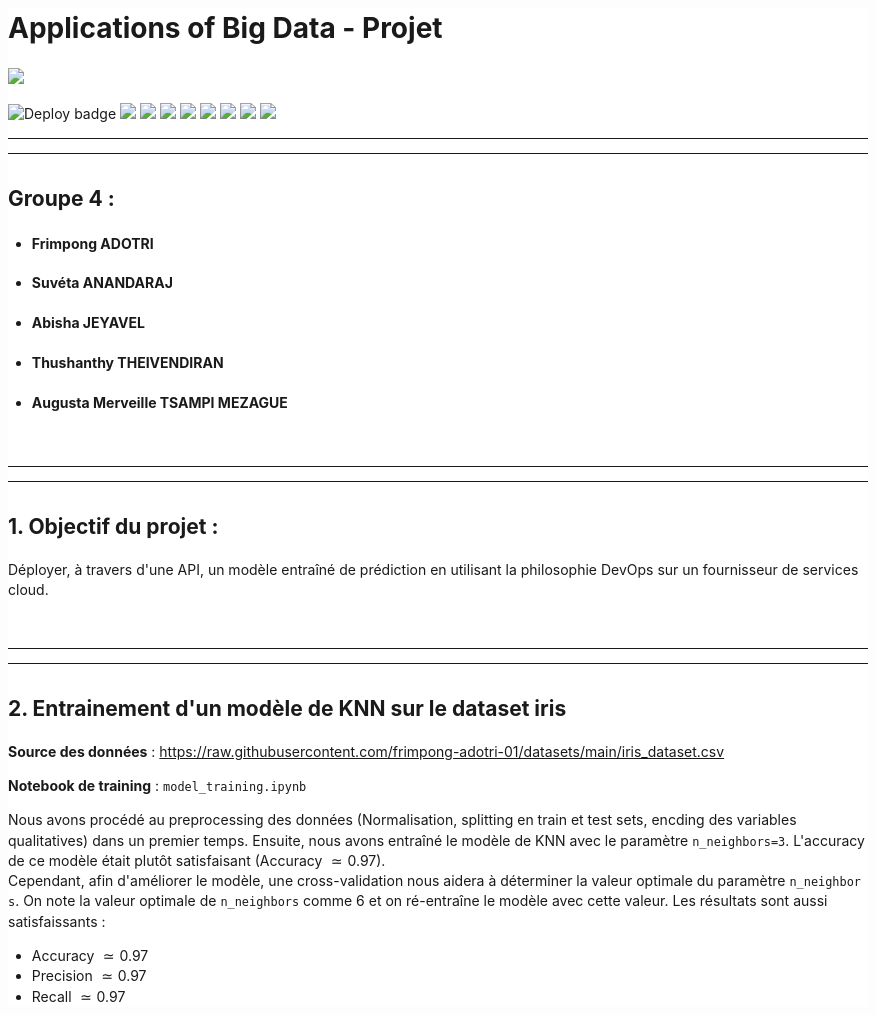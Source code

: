 # Applications of Big Data  - Projet 


<image src="images/banner.png" width=1000 center>

 ![Deploy badge](https://github.com/EFREI-2024-ADDE92/ProjetGroupe4/actions/workflows/docker-image.yml/badge.svg?event=push)                    [<img src="https://img.shields.io/badge/dockerhub-hadolint/hadolint-blueviolet.svg?logo=docker">](https://hub.docker.com/r/hadolint/hadolint) 
[<img src="https://img.shields.io/badge/Azure Container App-groupe4containerapp--bis-blue.svg?logo=microsoftazure">]()   [<img src="https://img.shields.io/badge/Docker-v4.16.2-blue.svg?logo=docker">](https://www.docker.com/)           [<img src="https://img.shields.io/badge/Docker--compose-v2.15.1-blue.svg?logo=docker">](https://www.docker.com/)
[<img src="https://img.shields.io/badge/prom/prometheus-latest-orange.svg?logo=prometheus">](https://hub.docker.com/r/prom/prometheus/tags)
[<img src="https://img.shields.io/badge/grafana/grafana-latest-important.svg?logo=grafana   ">](https://hub.docker.com/r/grafana/grafana/tags)
[<img src="https://img.shields.io/badge/Flask-3.0.0-9cf.svg?logo=flask">](https://flask.palletsprojects.com/en/3.0.x/)
[<img src="https://img.shields.io/badge/Scikit--learn-1.2.2-red.svg?logo=scikitlearn">](https://scikit-learn.org/stable/)

***
***

## **Groupe 4** :

- #### Frimpong ADOTRI
- #### Suvéta ANANDARAJ
- #### Abisha JEYAVEL 
- #### Thushanthy THEIVENDIRAN
- #### Augusta Merveille TSAMPI MEZAGUE 

<br/>

---
---
## 1. Objectif du projet : 

Déployer, à travers d'une API, un modèle entraîné de prédiction en utilisant la philosophie
DevOps sur un fournisseur de services cloud.

<br/>

***
---
## 2. Entrainement d'un modèle de KNN sur le dataset iris

**Source des données** : https://raw.githubusercontent.com/frimpong-adotri-01/datasets/main/iris_dataset.csv

**Notebook de training** : `model_training.ipynb`

Nous avons procédé au preprocessing des données (Normalisation, splitting en train et test sets, encding des variables qualitatives) dans un premier temps. Ensuite, nous avons entraîné le modèle de KNN avec le paramètre `n_neighbors=3`. L'accuracy de ce modèle était plutôt satisfaisant (Accuracy $\simeq 0.97$).<br/>
Cependant, afin d'améliorer le modèle, une cross-validation nous aidera à déterminer la valeur optimale du paramètre `n_neighbors`. On note la valeur optimale de `n_neighbors` comme 6 et on ré-entraîne le modèle avec cette valeur. Les résultats sont aussi satisfaissants : 
- Accuracy $\simeq 0.97$
- Precision $\simeq 0.97$
- Recall $\simeq 0.97$
